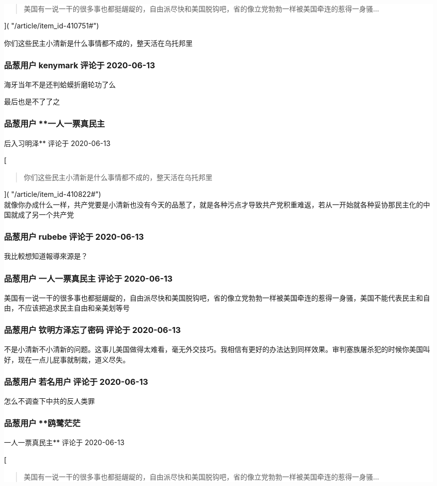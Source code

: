 > 美国有一说一干的很多事也都挺龌龊的，自由派尽快和美国脱钩吧，省的像立党勃勃一样被美国牵连的惹得一身骚...

]( "/article/item_id-410751#")  
  
你们这些民主小清新是什么事情都不成的，整天活在乌托邦里
        


            
### 品葱用户 **kenymark** 评论于 2020-06-13
        
海牙当年不是还判蛤蟆折磨轮功了么  
  
最后也是不了了之
        


            
### 品葱用户 **一人一票真民主 
后入习明泽** 评论于 2020-06-13
        
[

> 你们这些民主小清新是什么事情都不成的，整天活在乌托邦里

]( "/article/item_id-410822#")  
就像你办成什么一样，共产党要是小清新也没有今天的品葱了，就是各种污点才导致共产党积重难返，若从一开始就各种妥协那民主化的中国就成了另一个共产党
        


            
### 品葱用户 **rubebe** 评论于 2020-06-13
        
我比較想知道報導來源是？
        


            
### 品葱用户 **一人一票真民主** 评论于 2020-06-13
        
美国有一说一干的很多事也都挺龌龊的，自由派尽快和美国脱钩吧，省的像立党勃勃一样被美国牵连的惹得一身骚，美国不能代表民主和自由，不应该把追求民主自由和亲美划等号
        


            
### 品葱用户 **钦明方泽忘了密码** 评论于 2020-06-13
        
不是小清新不小清新的问题。这事儿美国做得太难看，毫无外交技巧。我相信有更好的办法达到同样效果。审判塞族屠杀犯的时候你美国叫好，现在一点儿屁事就制裁，道义尽失。
        


            
### 品葱用户 **若名用户** 评论于 2020-06-13
        
怎么不调查下中共的反人类罪
        


            
### 品葱用户 **鸥鹭茫茫 
一人一票真民主** 评论于 2020-06-13
        
[

> 美国有一说一干的很多事也都挺龌龊的，自由派尽快和美国脱钩吧，省的像立党勃勃一样被美国牵连的惹得一身骚...
